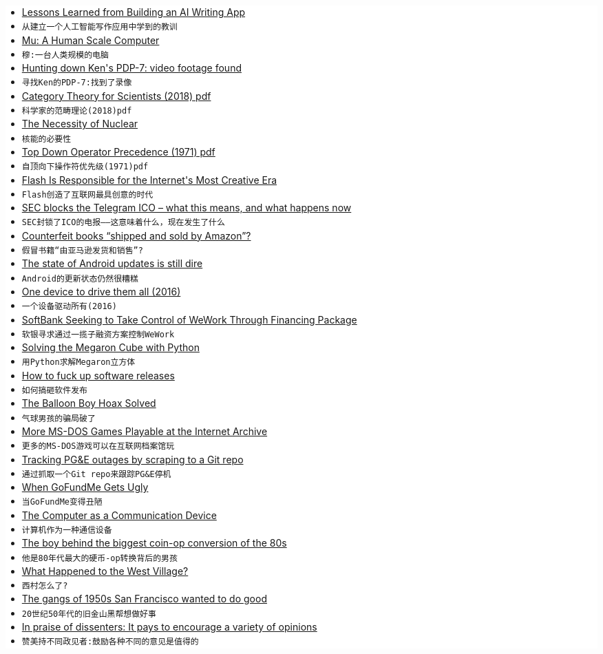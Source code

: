 - [Lessons Learned from Building an AI Writing App](https://senrigan.io/blog/how-writeupai-runs-behind-the-scenes/)
- `从建立一个人工智能写作应用中学到的教训`
- [Mu: A Human Scale Computer](https://github.com/akkartik/mu#readme)
- `穆:一台人类规模的电脑`
- [Hunting down Ken's PDP-7: video footage found](https://bsdimp.blogspot.com/2019/10/video-footage-of-first-pdp-7-to-run-unix.html)
- `寻找Ken的PDP-7:找到了录像`
- [Category Theory for Scientists (2018) pdf](https://arxiv.org/pdf/1302.6946v1.pdf)
- `科学家的范畴理论(2018)pdf`
- [The Necessity of Nuclear](https://reasonstobecheerful.world/divest-update/)
- `核能的必要性`
- [Top Down Operator Precedence (1971) pdf](https://daesan.com/wp-content/uploads/2018/05/top_down_operator_precedence.pdf)
- `自顶向下操作符优先级(1971)pdf`
- [Flash Is Responsible for the Internet's Most Creative Era](https://www.vice.com/en_us/article/d3awk7/flash-is-responsible-for-the-internets-most-creative-era)
- `Flash创造了互联网最具创意的时代`
- [SEC blocks the Telegram ICO – what this means, and what happens now](https://davidgerard.co.uk/blockchain/2019/10/13/sec-blocks-the-telegram-ico-what-this-means-and-what-happens-now/)
- `SEC封锁了ICO的电报——这意味着什么，现在发生了什么`
- [Counterfeit books “shipped and sold by Amazon”?](https://twitter.com/nostarch/status/1183095004258099202)
- `假冒书籍“由亚马逊发货和销售”?`
- [The state of Android updates is still dire](https://www.theverge.com/2019/9/4/20847758/google-android-update-problem-pie-q-treble-mainline)
- `Android的更新状态仍然很糟糕`
- [One device to drive them all (2016)](https://blog.lse.epita.fr/articles/81-bmii-odtdta.html)
- `一个设备驱动所有(2016)`
- [SoftBank Seeking to Take Control of WeWork Through Financing Package](https://www.wsj.com/articles/softbank-seeking-to-take-control-of-wework-through-financing-package-11571002488?mod=rsswn)
- `软银寻求通过一揽子融资方案控制WeWork`
- [Solving the Megaron Cube with Python](https://opensourc.es/blog/megaron-cube)
- `用Python求解Megaron立方体`
- [How to fuck up software releases](https://drewdevault.com/2019/10/12/how-to-fuck-up-releases.html)
- `如何搞砸软件发布`
- [The Balloon Boy Hoax Solved](https://www.5280.com/2019/09/the-balloon-boy-hoax-solved)
- `气球男孩的骗局破了`
- [More MS-DOS Games Playable at the Internet Archive](https://blog.archive.org/2019/10/13/2500-more-ms-dos-games-playable-at-the-archive/)
- `更多的MS-DOS游戏可以在互联网档案馆玩`
- [Tracking PG&E outages by scraping to a Git repo](https://simonwillison.net/2019/Oct/10/pge-outages/)
- `通过抓取一个Git repo来跟踪PG&E停机`
- [When GoFundMe Gets Ugly](https://www.theatlantic.com/magazine/archive/2019/11/gofundme-nation/598369/)
- `当GoFundMe变得丑陋`
- [The Computer as a Communication Device](https://technicshistory.com/2019/10/10/the-computer-as-a-communication-device/)
- `计算机作为一种通信设备`
- [The boy behind the biggest coin-op conversion of the 80s](https://www.eurogamer.net/articles/2019-10-13-the-boy-behind-the-biggest-coin-op-conversion-of-the-80s)
- `他是80年代最大的硬币-op转换背后的男孩`
- [What Happened to the West Village?](https://www.nybooks.com/daily/2019/10/09/what-happened-to-the-west-village/)
- `西村怎么了?`
- [The gangs of 1950s San Francisco wanted to do good](https://timeline.com/the-gangs-of-1950s-san-francisco-wanted-to-do-good-1b735634d38a)
- `20世纪50年代的旧金山黑帮想做好事`
- [In praise of dissenters: It pays to encourage a variety of opinions](https://www.economist.com/business/2019/10/10/in-praise-of-dissenters)
- `赞美持不同政见者:鼓励各种不同的意见是值得的`